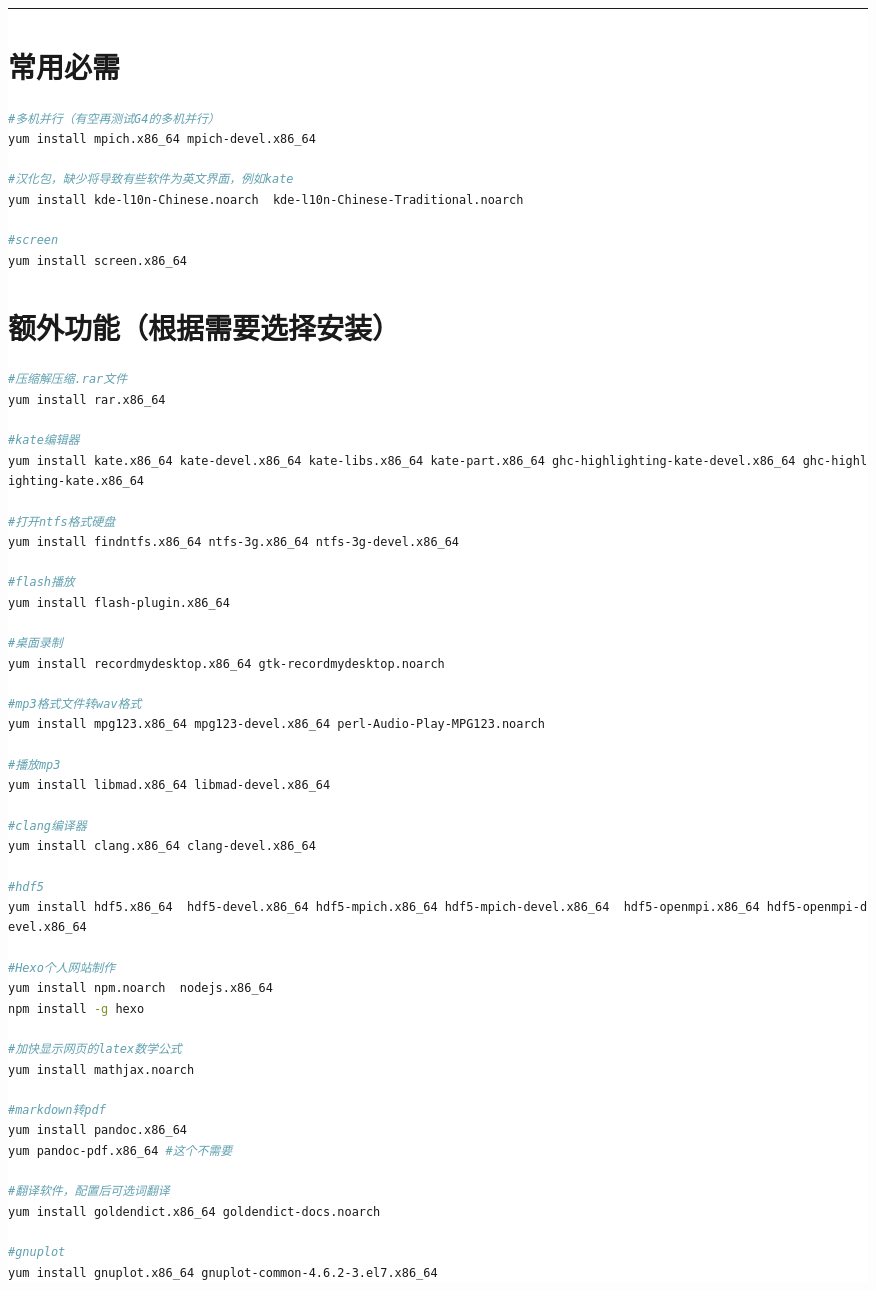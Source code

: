 ----

# 常用必需

```bash
#多机并行（有空再测试G4的多机并行）
yum install mpich.x86_64 mpich-devel.x86_64

#汉化包，缺少将导致有些软件为英文界面，例如kate
yum install kde-l10n-Chinese.noarch  kde-l10n-Chinese-Traditional.noarch

#screen
yum install screen.x86_64
```

# 额外功能（根据需要选择安装）

```bash
#压缩解压缩.rar文件
yum install rar.x86_64

#kate编辑器
yum install kate.x86_64 kate-devel.x86_64 kate-libs.x86_64 kate-part.x86_64 ghc-highlighting-kate-devel.x86_64 ghc-highlighting-kate.x86_64

#打开ntfs格式硬盘
yum install findntfs.x86_64 ntfs-3g.x86_64 ntfs-3g-devel.x86_64

#flash播放
yum install flash-plugin.x86_64

#桌面录制
yum install recordmydesktop.x86_64 gtk-recordmydesktop.noarch

#mp3格式文件转wav格式
yum install mpg123.x86_64 mpg123-devel.x86_64 perl-Audio-Play-MPG123.noarch

#播放mp3
yum install libmad.x86_64 libmad-devel.x86_64

#clang编译器
yum install clang.x86_64 clang-devel.x86_64

#hdf5
yum install hdf5.x86_64  hdf5-devel.x86_64 hdf5-mpich.x86_64 hdf5-mpich-devel.x86_64  hdf5-openmpi.x86_64 hdf5-openmpi-devel.x86_64

#Hexo个人网站制作
yum install npm.noarch  nodejs.x86_64 
npm install -g hexo

#加快显示网页的latex数学公式
yum install mathjax.noarch

#markdown转pdf
yum install pandoc.x86_64
yum pandoc-pdf.x86_64 #这个不需要

#翻译软件，配置后可选词翻译
yum install goldendict.x86_64 goldendict-docs.noarch

#gnuplot
yum install gnuplot.x86_64 gnuplot-common-4.6.2-3.el7.x86_64
```
